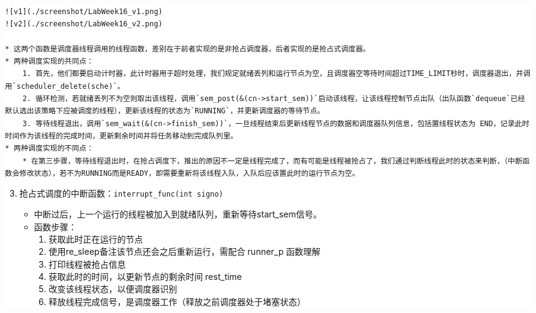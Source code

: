 	![v1](./screenshot/LabWeek16_v1.png)
	![v2](./screenshot/LabWeek16_v2.png)

	* 这两个函数是调度器线程调用的线程函数，差别在于前者实现的是非抢占调度器，后者实现的是抢占式调度器。
	* 两种调度实现的共同点：
		1. 首先，他们都要启动计时器，此计时器用于超时处理，我们规定就绪丢列和运行节点为空，且调度器空等待时间超过TIME_LIMIT秒时，调度器退出，并调用`scheduler_delete(sche)`。
		2. 循环检测，若就绪丢列不为空则取出该线程，调用`sem_post(&(cn->start_sem))`启动该线程，让该线程控制节点出队（出队函数`dequeue`已经默认选出该策略下应被调度的线程），更新该线程的状态为`RUNNING`，并更新调度器的等待节点。
		3. 等待线程退出，调用`sem_wait(&(cn->finish_sem))`，一旦线程结束后更新线程节点的数据和调度器队列信息，包括置线程状态为	END，记录此时时间作为该线程的完成时间，更新剩余时间并将任务移动到完成队列里。
	* 两种调度实现的不同点：
		* 在第三步骤，等待线程退出时，在抢占调度下，推出的原因不一定是线程完成了，而有可能是线程被抢占了，我们通过判断线程此时的状态来判断，（中断函数会修改状态），若不为RUNNING而是READY，即需要重新将该线程入队，入队后应该置此时的运行节点为空。
		
3. 抢占式调度的中断函数：`interrupt_func(int signo)`
   
   * 中断过后，上一个运行的线程被加入到就绪队列，重新等待start_sem信号。
   * 函数步骤：
	   1. 获取此时正在运行的节点
	   2. 使用re_sleep备注该节点还会之后重新运行，需配合 runner_p 函数理解
	   3. 打印线程被抢占信息
	   4. 获取此时的时间，以更新节点的剩余时间 rest_time
	   5. 改变该线程状态，以便调度器识别
	   6. 释放线程完成信号，是调度器工作（释放之前调度器处于堵塞状态）
   